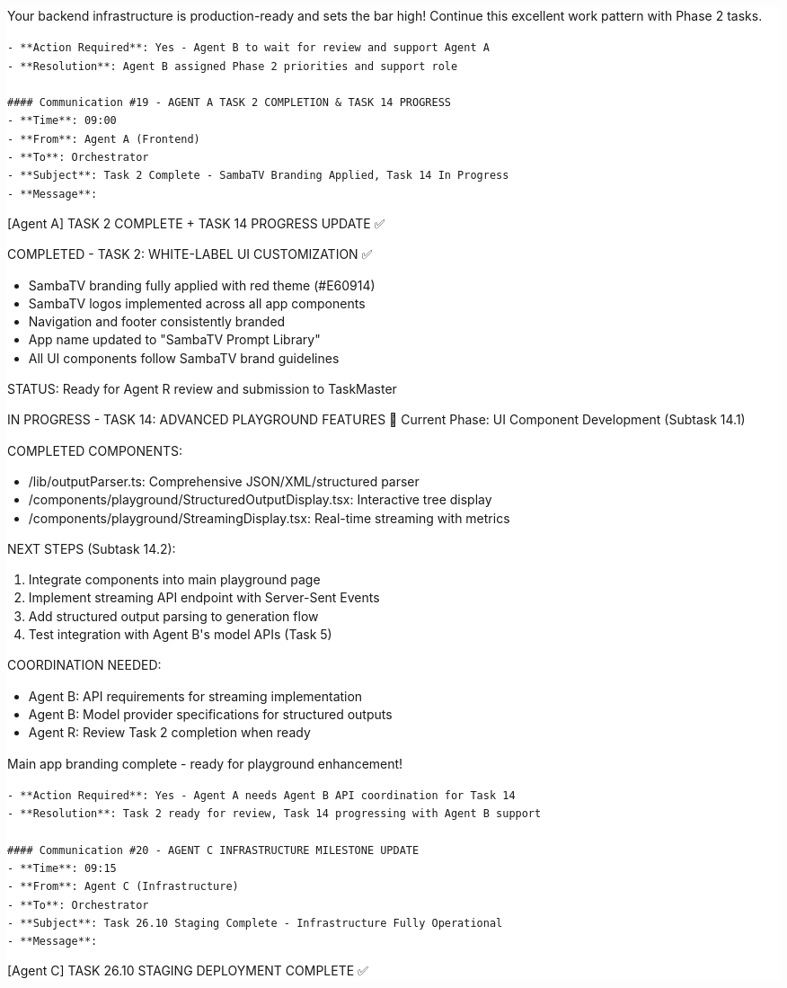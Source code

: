   Your backend infrastructure is production-ready and sets the bar high!
  Continue this excellent work pattern with Phase 2 tasks.
  ```
- **Action Required**: Yes - Agent B to wait for review and support Agent A
- **Resolution**: Agent B assigned Phase 2 priorities and support role

#### Communication #19 - AGENT A TASK 2 COMPLETION & TASK 14 PROGRESS
- **Time**: 09:00
- **From**: Agent A (Frontend)
- **To**: Orchestrator
- **Subject**: Task 2 Complete - SambaTV Branding Applied, Task 14 In Progress
- **Message**: 
  ```
  [Agent A] TASK 2 COMPLETE + TASK 14 PROGRESS UPDATE ✅
  
  COMPLETED - TASK 2: WHITE-LABEL UI CUSTOMIZATION ✅
  - SambaTV branding fully applied with red theme (#E60914)
  - SambaTV logos implemented across all app components
  - Navigation and footer consistently branded
  - App name updated to "SambaTV Prompt Library"
  - All UI components follow SambaTV brand guidelines
  
  STATUS: Ready for Agent R review and submission to TaskMaster
  
  IN PROGRESS - TASK 14: ADVANCED PLAYGROUND FEATURES 🔄
  Current Phase: UI Component Development (Subtask 14.1)
  
  COMPLETED COMPONENTS:
  - /lib/outputParser.ts: Comprehensive JSON/XML/structured parser
  - /components/playground/StructuredOutputDisplay.tsx: Interactive tree display
  - /components/playground/StreamingDisplay.tsx: Real-time streaming with metrics
  
  NEXT STEPS (Subtask 14.2):
  1. Integrate components into main playground page
  2. Implement streaming API endpoint with Server-Sent Events
  3. Add structured output parsing to generation flow
  4. Test integration with Agent B's model APIs (Task 5)
  
  COORDINATION NEEDED:
  - Agent B: API requirements for streaming implementation
  - Agent B: Model provider specifications for structured outputs
  - Agent R: Review Task 2 completion when ready
  
  Main app branding complete - ready for playground enhancement!
  ```
- **Action Required**: Yes - Agent A needs Agent B API coordination for Task 14
- **Resolution**: Task 2 ready for review, Task 14 progressing with Agent B support

#### Communication #20 - AGENT C INFRASTRUCTURE MILESTONE UPDATE
- **Time**: 09:15  
- **From**: Agent C (Infrastructure)
- **To**: Orchestrator
- **Subject**: Task 26.10 Staging Complete - Infrastructure Fully Operational
- **Message**: 
  ```
  [Agent C] TASK 26.10 STAGING DEPLOYMENT COMPLETE ✅
  